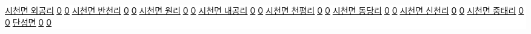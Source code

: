 
  <tr class="item">
    <td><a href="4886036024.html">시천면 외공리</a></td>
    <td><a href="4886036024.html">0</a></td>
    <td><a href="4886036024.html">0</a></td>
  </tr>
    

  <tr class="item">
    <td><a href="4886036025.html">시천면 반천리</a></td>
    <td><a href="4886036025.html">0</a></td>
    <td><a href="4886036025.html">0</a></td>
  </tr>
    

  <tr class="item">
    <td><a href="4886036026.html">시천면 원리</a></td>
    <td><a href="4886036026.html">0</a></td>
    <td><a href="4886036026.html">0</a></td>
  </tr>
    

  <tr class="item">
    <td><a href="4886036027.html">시천면 내공리</a></td>
    <td><a href="4886036027.html">0</a></td>
    <td><a href="4886036027.html">0</a></td>
  </tr>
    

  <tr class="item">
    <td><a href="4886036028.html">시천면 천평리</a></td>
    <td><a href="4886036028.html">0</a></td>
    <td><a href="4886036028.html">0</a></td>
  </tr>
    

  <tr class="item">
    <td><a href="4886036029.html">시천면 동당리</a></td>
    <td><a href="4886036029.html">0</a></td>
    <td><a href="4886036029.html">0</a></td>
  </tr>
    

  <tr class="item">
    <td><a href="4886036030.html">시천면 신천리</a></td>
    <td><a href="4886036030.html">0</a></td>
    <td><a href="4886036030.html">0</a></td>
  </tr>
    

  <tr class="item">
    <td><a href="4886036031.html">시천면 중태리</a></td>
    <td><a href="4886036031.html">0</a></td>
    <td><a href="4886036031.html">0</a></td>
  </tr>
    

  <tr class="item">
    <td><a href="4886037000.html">단성면</a></td>
    <td><a href="4886037000.html">0</a></td>
    <td><a href="4886037000.html">0</a></td>
  </tr>
    